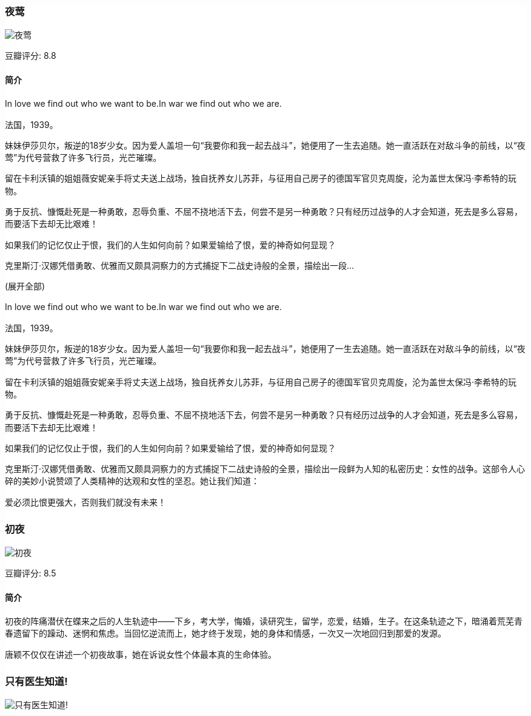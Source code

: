 

### 夜莺

![夜莺](https://img3.doubanio.com/view/subject/l/public/s29128522.jpg)

豆瓣评分: 8.8

#### 简介

In love we find out who we want to be.In war we find out who we are.

法国，1939。

妹妹伊莎贝尔，叛逆的18岁少女。因为爱人盖坦一句“我要你和我一起去战斗”，她便用了一生去追随。她一直活跃在对敌斗争的前线，以“夜莺”为代号营救了许多飞行员，光芒璀璨。

留在卡利沃镇的姐姐薇安妮亲手将丈夫送上战场，独自抚养女儿苏菲，与征用自己房子的德国军官贝克周旋，沦为盖世太保冯·李希特的玩物。

勇于反抗、慷慨赴死是一种勇敢，忍辱负重、不屈不挠地活下去，何尝不是另一种勇敢？只有经历过战争的人才会知道，死去是多么容易，而要活下去却无比艰难！

如果我们的记忆仅止于恨，我们的人生如何向前？如果爱输给了恨，爱的神奇如何显现？

克里斯汀·汉娜凭借勇敢、优雅而又颇具洞察力的方式捕捉下二战史诗般的全景，描绘出一段...

(展开全部)

In love we find out who we want to be.In war we find out who we are.

法国，1939。

妹妹伊莎贝尔，叛逆的18岁少女。因为爱人盖坦一句“我要你和我一起去战斗”，她便用了一生去追随。她一直活跃在对敌斗争的前线，以“夜莺”为代号营救了许多飞行员，光芒璀璨。

留在卡利沃镇的姐姐薇安妮亲手将丈夫送上战场，独自抚养女儿苏菲，与征用自己房子的德国军官贝克周旋，沦为盖世太保冯·李希特的玩物。

勇于反抗、慷慨赴死是一种勇敢，忍辱负重、不屈不挠地活下去，何尝不是另一种勇敢？只有经历过战争的人才会知道，死去是多么容易，而要活下去却无比艰难！

如果我们的记忆仅止于恨，我们的人生如何向前？如果爱输给了恨，爱的神奇如何显现？

克里斯汀·汉娜凭借勇敢、优雅而又颇具洞察力的方式捕捉下二战史诗般的全景，描绘出一段鲜为人知的私密历史：女性的战争。这部令人心碎的美妙小说赞颂了人类精神的达观和女性的坚忍。她让我们知道：

爱必须比恨更强大，否则我们就没有未来！



### 初夜

![初夜](https://img3.doubanio.com/view/subject/l/public/s29474853.jpg)

豆瓣评分: 8.5

#### 简介

初夜的阵痛潜伏在蝶来之后的人生轨迹中――下乡，考大学，悔婚，读研究生，留学，恋爱，结婚，生子。在这条轨迹之下，暗涌着荒芜青春遗留下的躁动、迷惘和焦虑。当回忆逆流而上，她才终于发现，她的身体和情感，一次又一次地回归到那爱的发源。

唐颖不仅仅在讲述一个初夜故事，她在诉说女性个体最本真的生命体验。



### 只有医生知道!

![只有医生知道!](https://img1.doubanio.com/view/subject/l/public/s24511478.jpg)
